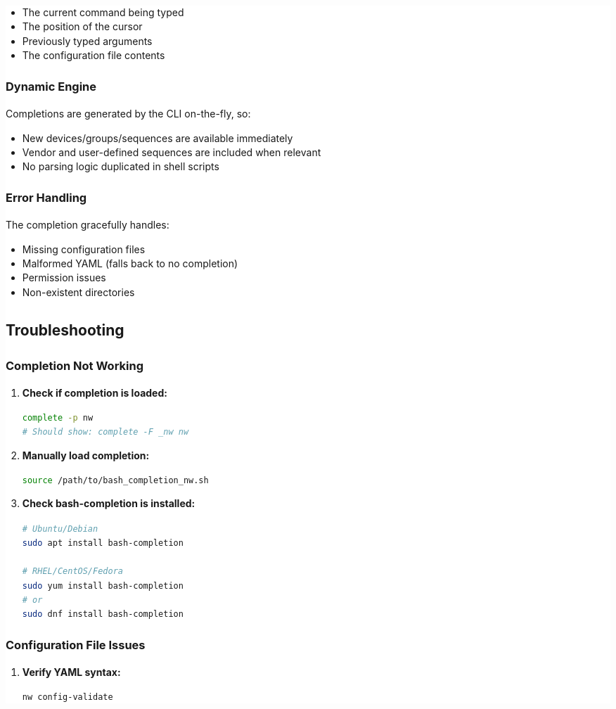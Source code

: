 - The current command being typed
- The position of the cursor
- Previously typed arguments
- The configuration file contents

### Dynamic Engine

Completions are generated by the CLI on-the-fly, so:

- New devices/groups/sequences are available immediately
- Vendor and user-defined sequences are included when relevant
- No parsing logic duplicated in shell scripts

### Error Handling

The completion gracefully handles:

- Missing configuration files
- Malformed YAML (falls back to no completion)
- Permission issues
- Non-existent directories

## Troubleshooting

### Completion Not Working

1. **Check if completion is loaded:**

   ```bash
   complete -p nw
   # Should show: complete -F _nw nw
   ```

2. **Manually load completion:**

   ```bash
   source /path/to/bash_completion_nw.sh
   ```

3. **Check bash-completion is installed:**

   ```bash
   # Ubuntu/Debian
   sudo apt install bash-completion

   # RHEL/CentOS/Fedora
   sudo yum install bash-completion
   # or
   sudo dnf install bash-completion
   ```

### Configuration File Issues

1. **Verify YAML syntax:**

   ```bash
   nw config-validate
   ```
